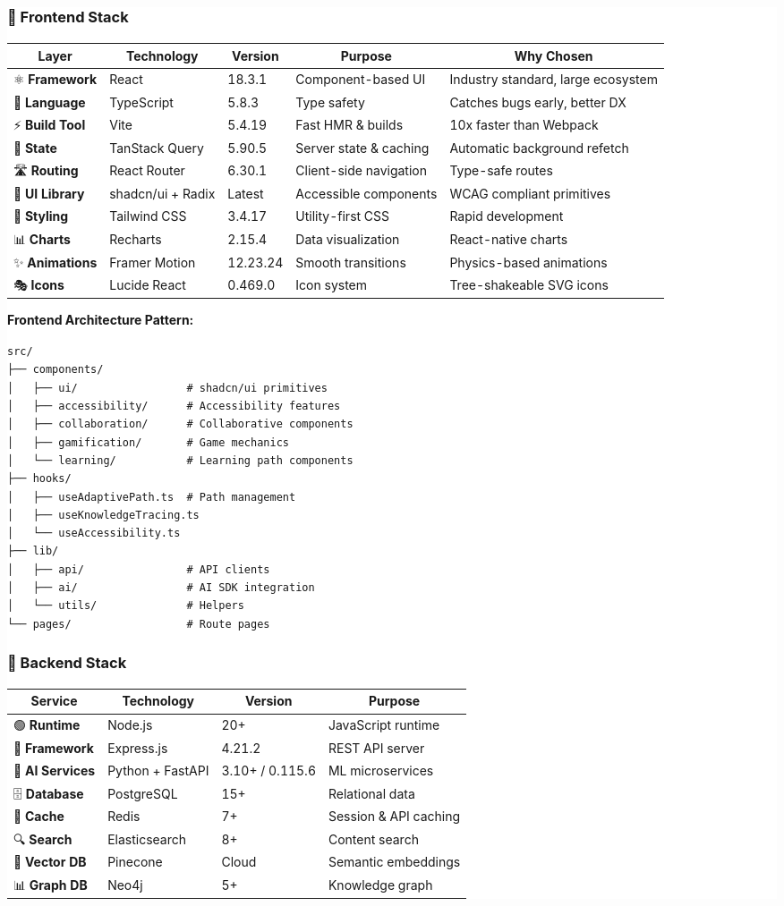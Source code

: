 ### 🎨 Frontend Stack

<div align="center">

| Layer | Technology | Version | Purpose | Why Chosen |
|-------|------------|---------|---------|------------|
| ⚛️ **Framework** | React | 18.3.1 | Component-based UI | Industry standard, large ecosystem |
| 🔷 **Language** | TypeScript | 5.8.3 | Type safety | Catches bugs early, better DX |
| ⚡ **Build Tool** | Vite | 5.4.19 | Fast HMR & builds | 10x faster than Webpack |
| 🔄 **State** | TanStack Query | 5.90.5 | Server state & caching | Automatic background refetch |
| 🛣️ **Routing** | React Router | 6.30.1 | Client-side navigation | Type-safe routes |
| 🎨 **UI Library** | shadcn/ui + Radix | Latest | Accessible components | WCAG compliant primitives |
| 💅 **Styling** | Tailwind CSS | 3.4.17 | Utility-first CSS | Rapid development |
| 📊 **Charts** | Recharts | 2.15.4 | Data visualization | React-native charts |
| ✨ **Animations** | Framer Motion | 12.23.24 | Smooth transitions | Physics-based animations |
| 🎭 **Icons** | Lucide React | 0.469.0 | Icon system | Tree-shakeable SVG icons |

</div>

**Frontend Architecture Pattern:**

```
src/
├── components/
│   ├── ui/                 # shadcn/ui primitives
│   ├── accessibility/      # Accessibility features
│   ├── collaboration/      # Collaborative components
│   ├── gamification/       # Game mechanics
│   └── learning/           # Learning path components
├── hooks/
│   ├── useAdaptivePath.ts  # Path management
│   ├── useKnowledgeTracing.ts
│   └── useAccessibility.ts
├── lib/
│   ├── api/                # API clients
│   ├── ai/                 # AI SDK integration
│   └── utils/              # Helpers
└── pages/                  # Route pages
```

### 🔧 Backend Stack

| Service | Technology | Version | Purpose |
|---------|------------|---------|---------|
| 🟢 **Runtime** | Node.js | 20+ | JavaScript runtime |
| 🚂 **Framework** | Express.js | 4.21.2 | REST API server |
| 🐍 **AI Services** | Python + FastAPI | 3.10+ / 0.115.6 | ML microservices |
| 🗄️ **Database** | PostgreSQL | 15+ | Relational data |
| 🔴 **Cache** | Redis | 7+ | Session & API caching |
| 🔍 **Search** | Elasticsearch | 8+ | Content search |
| 🧮 **Vector DB** | Pinecone | Cloud | Semantic embeddings |
| 📊 **Graph DB** | Neo4j | 5+ | Knowledge graph |
